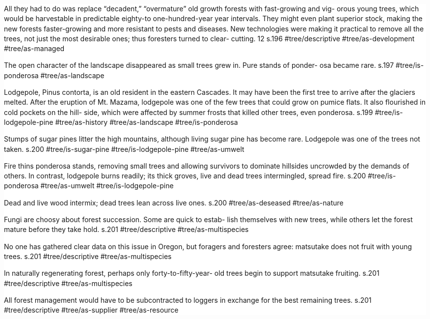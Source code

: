 All they had to do was replace
“decadent,” “overmature” old growth forests with fast-­growing and vig-
orous young trees, which would be harvestable in predictable eighty-­to
one-­hundred-­year year intervals.  They might even plant superior stock,
making the new forests faster-­growing and more resistant to pests and
diseases. New technologies were making it practical to remove all the
trees, not just the most desirable ones; thus foresters turned to clear-­
cutting. 12 s.196
#tree/descriptive #tree/as-development #tree/as-managed

The open character of
the landscape disappeared as small trees grew in. Pure stands of ponder-
osa became rare.  s.197
#tree/is-ponderosa #tree/as-landscape

Lodgepole, Pinus contorta, is an old resident in the eastern Cascades.
It may have been the first tree to arrive after the glaciers melted.  After
the eruption of Mt. Mazama, lodgepole was one of the few trees that
could grow on pumice flats.  It also flourished in cold pockets on the hill-
side, which were affected by summer frosts that killed other trees, even
ponderosa. s.199
#tree/is-lodgepole-pine #tree/as-history #tree/as-landscape #tree/is-ponderosa

Stumps of sugar pines
litter the high mountains, although living sugar pine has become rare.
Lodgepole was one of the trees not taken. s.200
#tree/is-sugar-pine #tree/is-lodgepole-pine #tree/as-umwelt

Fire thins ponderosa stands, removing
small trees and allowing survivors to dominate hillsides uncrowded by
the demands of others.  In contrast, lodgepole burns readily; its thick
groves, live and dead trees intermingled, spread fire.  s.200
#tree/is-ponderosa #tree/as-umwelt #tree/is-lodgepole-pine

 Dead and live wood intermix; dead trees lean across
live ones. s.200
#tree/as-deseased #tree/as-nature

Fungi are choosy about forest succession. Some are quick to estab-
lish themselves with new trees, while others let the forest mature before
they take hold. s.201
#tree/descriptive #tree/as-multispecies

 No one has gathered clear data on this issue
in Oregon, but foragers and foresters agree: matsutake does not fruit
with young trees. s.201
#tree/descriptive #tree/as-multispecies

 In naturally regenerating forest, perhaps only forty-­to-­fifty-­year-­
old trees begin to support matsutake fruiting. s.201
#tree/descriptive #tree/as-multispecies

 All forest management would
have to be subcontracted to loggers in exchange for the best remaining
trees. s.201
#tree/descriptive #tree/as-supplier #tree/as-resource
